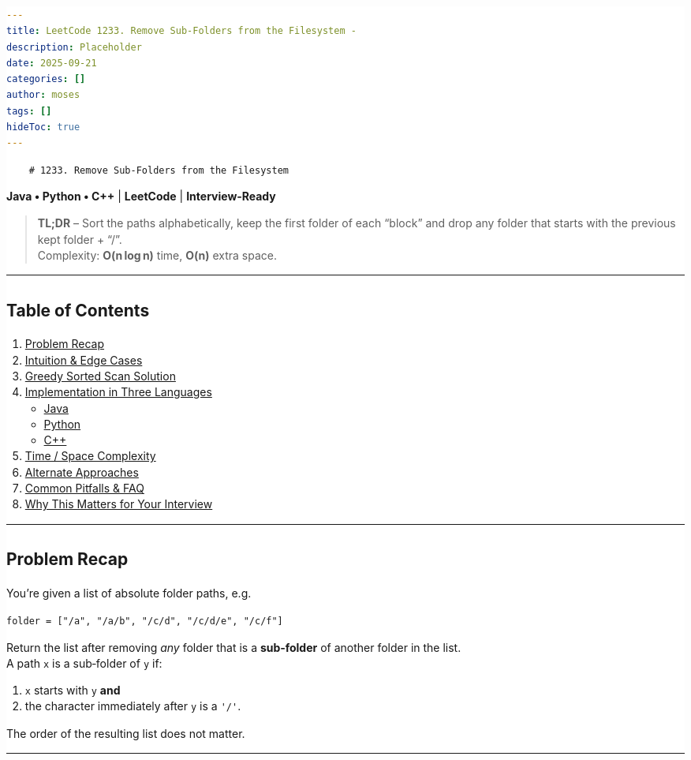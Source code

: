 ```yaml
---
title: LeetCode 1233. Remove Sub-Folders from the Filesystem - 
description: Placeholder
date: 2025-09-21
categories: []
author: moses
tags: []
hideToc: true
---
```

        # 1233. Remove Sub‑Folders from the Filesystem  
**Java • Python • C++** | **LeetCode** | **Interview‑Ready**  

> **TL;DR** – Sort the paths alphabetically, keep the first folder of each “block” and drop any folder that starts with the previous kept folder + “/”.  
> Complexity: **O(n log n)** time, **O(n)** extra space.  

---

## Table of Contents  

1. [Problem Recap](#problem-recap)  
2. [Intuition & Edge Cases](#intuition-&-edge-cases)  
3. [Greedy Sorted Scan Solution](#greedy-sorted-scan-solution)  
4. [Implementation in Three Languages](#implementation-in-three-languages)  
   - [Java](#java)  
   - [Python](#python)  
   - [C++](#c++)  
5. [Time / Space Complexity](#time--space-complexity)  
6. [Alternate Approaches](#alternate-approaches)  
7. [Common Pitfalls & FAQ](#common-pitfalls--faq)  
8. [Why This Matters for Your Interview](#why-this-matters-for-your-interview)  

---

## Problem Recap  

You’re given a list of absolute folder paths, e.g.  

```text
folder = ["/a", "/a/b", "/c/d", "/c/d/e", "/c/f"]
```

Return the list after removing *any* folder that is a **sub‑folder** of another folder in the list.  
A path `x` is a sub‑folder of `y` if:

1. `x` starts with `y` **and**  
2. the character immediately after `y` is a `'/'`.

The order of the resulting list does not matter.

---
